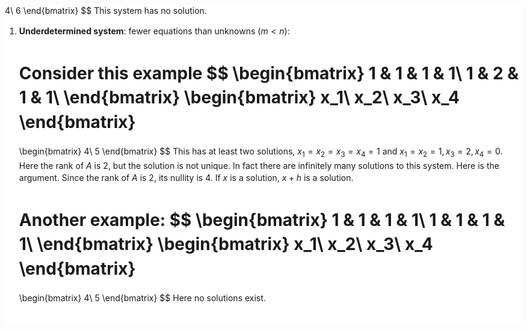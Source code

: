    4\\
   6
   \end{bmatrix}
   $$
   This system has no solution.


1. **Underdetermined system**: fewer equations than unknowns ($m < n$): 

   Consider this example
   $$
   \begin{bmatrix}
   	1 & 1 & 1 & 1\\
   	1 & 2 & 1 & 1\\
   \end{bmatrix}
   \begin{bmatrix}
   	x_1\\
   	x_2\\
   	x_3\\
   	x_4
   \end{bmatrix}
   =
   \begin{bmatrix}
   4\\
   5
   \end{bmatrix}
   $$
   This has at least two solutions, $x_1 = x_2 = x_3 = x_4 = 1$ and $x_1 = x_2 = 1, x_3 = 2, x_4 = 0$. Here the rank of $A$ is 2, but the solution is not unique. In fact there are infinitely many solutions to this system. Here is the argument. Since the rank of $A$ is 2, its nullity is $4$. If $x$ is a solution, $x + h$ is a solution.

   Another example:
   $$
   \begin{bmatrix}
   	1 & 1 & 1 & 1\\
   	1 & 1 & 1 & 1\\
   \end{bmatrix}
   \begin{bmatrix}
   	x_1\\
   	x_2\\
   	x_3\\
   	x_4
   \end{bmatrix}
   =
   \begin{bmatrix}
   4\\
   5
   \end{bmatrix}
   $$
   Here no solutions exist. 

   ​
